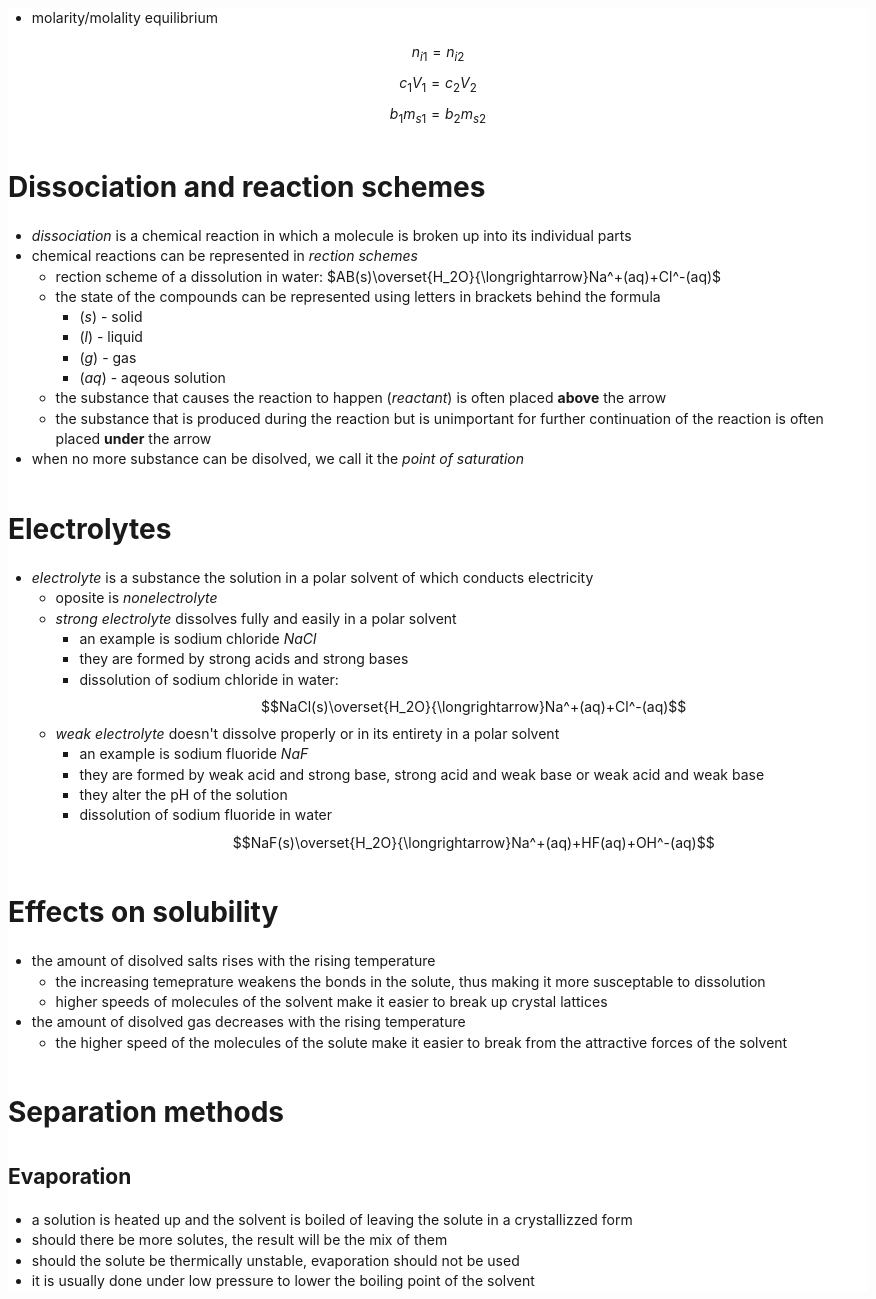 - molarity/molality equilibrium

$$n_{i1}=n_{i2}$$
$$c_1V_1=c_2V_2$$
$$b_1m_{s1}=b_2m_{s2}$$

# Dissociation and reaction schemes
- _dissociation_ is a chemical reaction in which a molecule is broken up into its individual parts
- chemical reactions can be represented in _rection schemes_
    - rection scheme of a dissolution in water: $AB(s)\overset{H_2O}{\longrightarrow}Na^+(aq)+Cl^-(aq)$
    - the state of the compounds can be represented using letters in brackets behind the formula
        - $(s)$ - solid
        - $(l)$ - liquid
        - $(g)$ - gas
        - $(aq)$ - aqeous solution
    - the substance that causes the reaction to happen (_reactant_) is often placed **above** the arrow
    - the substance that is produced during the reaction but is unimportant for further continuation of the reaction is often placed **under** the arrow
- when no more substance can be disolved, we call it the _point of saturation_
# Electrolytes
- _electrolyte_ is a substance the solution in a polar solvent of which conducts electricity
    - oposite is _nonelectrolyte_
    - _strong electrolyte_ dissolves fully and easily in a polar solvent
        - an example is sodium chloride $NaCl$
        - they are formed by strong acids and strong bases
        - dissolution of sodium chloride in water:        
            $$NaCl(s)\overset{H_2O}{\longrightarrow}Na^+(aq)+Cl^-(aq)$$
    - _weak electrolyte_ doesn't dissolve properly or in its entirety in a polar solvent
        - an example is sodium fluoride $NaF$
        - they are formed by weak acid and strong base, strong acid and weak base or weak acid and weak base
        - they alter the pH of the solution
        - dissolution of sodium fluoride in water
            $$NaF(s)\overset{H_2O}{\longrightarrow}Na^+(aq)+HF(aq)+OH^-(aq)$$
# Effects on solubility
- the amount of disolved salts rises with the rising temperature
    - the increasing temeprature weakens the bonds in the solute, thus making it more susceptable to dissolution
    - higher speeds of molecules of the solvent make it easier to break up crystal lattices
- the amount of disolved gas decreases with the rising temperature
    - the higher speed of the molecules of the solute make it easier to break from the attractive forces of the solvent
# Separation methods
## Evaporation
- a solution is heated up and the solvent is boiled of leaving the solute in a crystallizzed form
- should there be more solutes, the result will be the mix of them
- should the solute be thermically unstable, evaporation should not be used
- it is usually done under low pressure to lower the boiling point of the solvent
